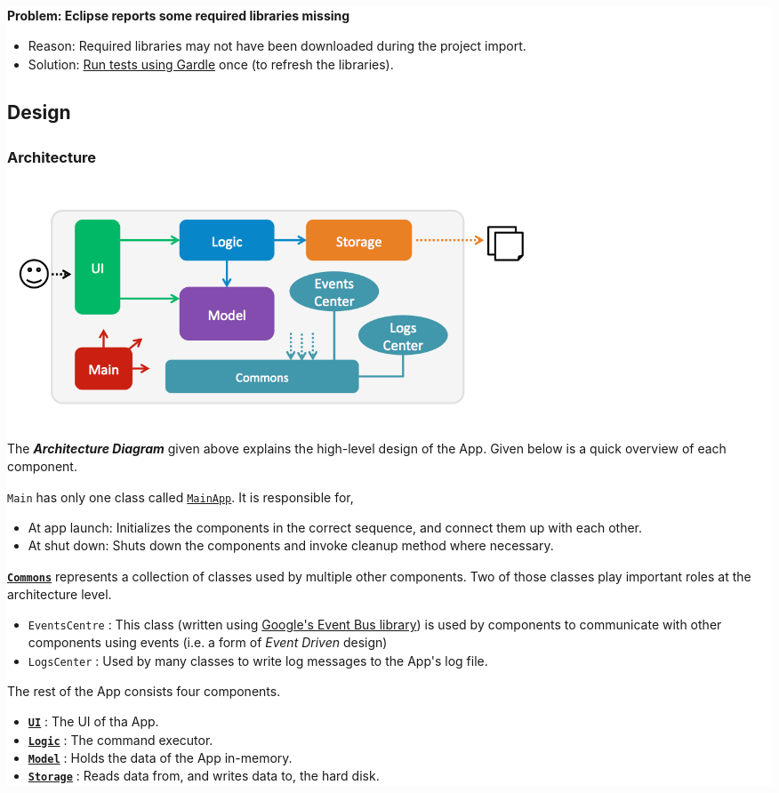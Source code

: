 **Problem: Eclipse reports some required libraries missing**
* Reason: Required libraries may not have been downloaded during the project import. 
* Solution: [Run tests using Gardle](UsingGradle.md) once (to refresh the libraries).
 

## Design

### Architecture

<img src="images/Architecture.png" width="600"><br>

The **_Architecture Diagram_** given above explains the high-level design of the App.
Given below is a quick overview of each component.

`Main` has only one class called [`MainApp`](../src/main/java/seedu/address/MainApp.java). It is responsible for,
* At app launch: Initializes the components in the correct sequence, and connect them up with each other.
* At shut down: Shuts down the components and invoke cleanup method where necessary.

[**`Commons`**](#common-classes) represents a collection of classes used by multiple other components.
Two of those classes play important roles at the architecture level.
* `EventsCentre` : This class (written using [Google's Event Bus library](https://github.com/google/guava/wiki/EventBusExplained))
  is used by components to communicate with other components using events (i.e. a form of _Event Driven_ design)
* `LogsCenter` : Used by many classes to write log messages to the App's log file.

The rest of the App consists four components.
* [**`UI`**](#ui-component) : The UI of tha App.
* [**`Logic`**](#logic-component) : The command executor.
* [**`Model`**](#model-component) : Holds the data of the App in-memory.
* [**`Storage`**](#storage-component) : Reads data from, and writes data to, the hard disk.
